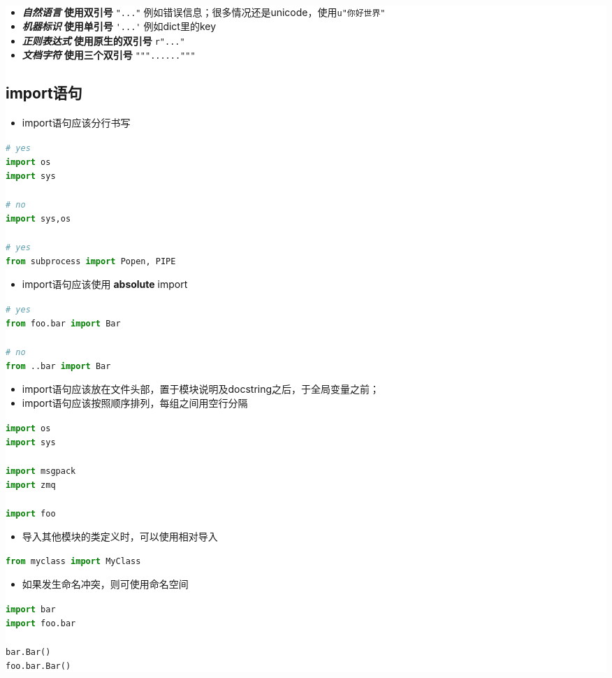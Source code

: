  * ***自然语言*** **使用双引号** `"..."`
   例如错误信息；很多情况还是unicode，使用`u"你好世界"`
 * ***机器标识*** **使用单引号** `'...'`
   例如dict里的key
 * ***正则表达式*** **使用原生的双引号** `r"..."`
 * ***文档字符*** **使用三个双引号** `"""......"""`


## import语句
* import语句应该分行书写

```python
# yes
import os
import sys

# no
import sys,os

# yes
from subprocess import Popen, PIPE
```
* import语句应该使用 __absolute__ import

```python
# yes
from foo.bar import Bar

# no
from ..bar import Bar
```

* import语句应该放在文件头部，置于模块说明及docstring之后，于全局变量之前；
* import语句应该按照顺序排列，每组之间用空行分隔

```python
import os
import sys

import msgpack
import zmq

import foo
```

* 导入其他模块的类定义时，可以使用相对导入

```python
from myclass import MyClass
```

* 如果发生命名冲突，则可使用命名空间

```python
import bar
import foo.bar

bar.Bar()
foo.bar.Bar()
```
